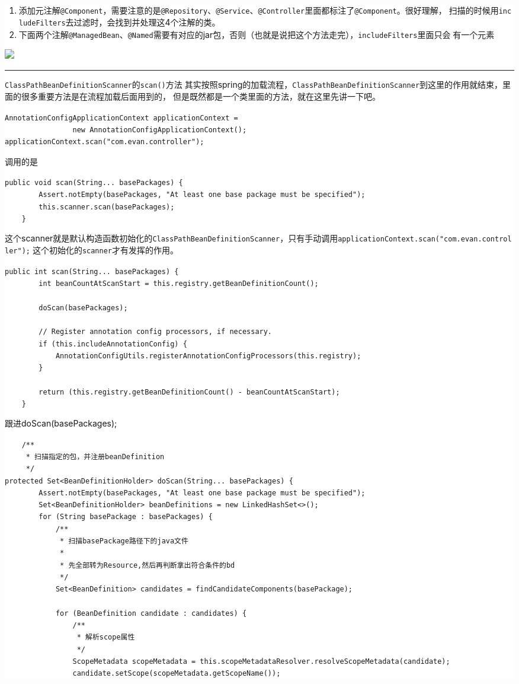 1. 添加元注解`@Component`，需要注意的是`@Repository`、`@Service`、`@Controller`里面都标注了`@Component`。很好理解，
扫描的时候用`includeFilters`去过滤时，会找到并处理这4个注解的类。
2. 下面两个注解`@ManagedBean`、`@Named`需要有对应的jar包，否则（也就是说把这个方法走完），`includeFilters`里面只会
有一个元素

![](https://mmbiz.qpic.cn/mmbiz_png/vb4xFWPs1FgGZiaKEwof3qiciat3BXXgiawqiaHX13IiaZ6ibtEYMksIOLRnibnzvibByUq2SDAQNoxv8CzlDejdkiawq3sw/0?wx_fmt=png
)

---

`ClassPathBeanDefinitionScanner`的`scan()`方法
其实按照spring的加载流程，`ClassPathBeanDefinitionScanner`到这里的作用就结束，里面的很多重要方法是在流程加载后面用到的，
但是既然都是一个类里面的方法，就在这里先讲一下吧。
```
AnnotationConfigApplicationContext applicationContext =
				new AnnotationConfigApplicationContext();
applicationContext.scan("com.evan.controller");
```
调用的是
```
public void scan(String... basePackages) {
		Assert.notEmpty(basePackages, "At least one base package must be specified");
		this.scanner.scan(basePackages);
	}
```
这个scanner就是默认构造函数初始化的`ClassPathBeanDefinitionScanner`，只有手动调用`applicationContext.scan("com.evan.controller");`
这个初始化的`scanner`才有发挥的作用。
```
public int scan(String... basePackages) {
		int beanCountAtScanStart = this.registry.getBeanDefinitionCount();

		doScan(basePackages);

		// Register annotation config processors, if necessary.
		if (this.includeAnnotationConfig) {
			AnnotationConfigUtils.registerAnnotationConfigProcessors(this.registry);
		}

		return (this.registry.getBeanDefinitionCount() - beanCountAtScanStart);
	}
```
跟进doScan(basePackages);
```
    /**
	 * 扫描指定的包，并注册beanDefinition
	 */
protected Set<BeanDefinitionHolder> doScan(String... basePackages) {
		Assert.notEmpty(basePackages, "At least one base package must be specified");
		Set<BeanDefinitionHolder> beanDefinitions = new LinkedHashSet<>();
		for (String basePackage : basePackages) {
			/**
			 * 扫描basePackage路径下的java文件
			 *
			 * 先全部转为Resource,然后再判断拿出符合条件的bd
			 */
			Set<BeanDefinition> candidates = findCandidateComponents(basePackage);

			for (BeanDefinition candidate : candidates) {
				/**
				 * 解析scope属性
				 */
				ScopeMetadata scopeMetadata = this.scopeMetadataResolver.resolveScopeMetadata(candidate);
				candidate.setScope(scopeMetadata.getScopeName());
```